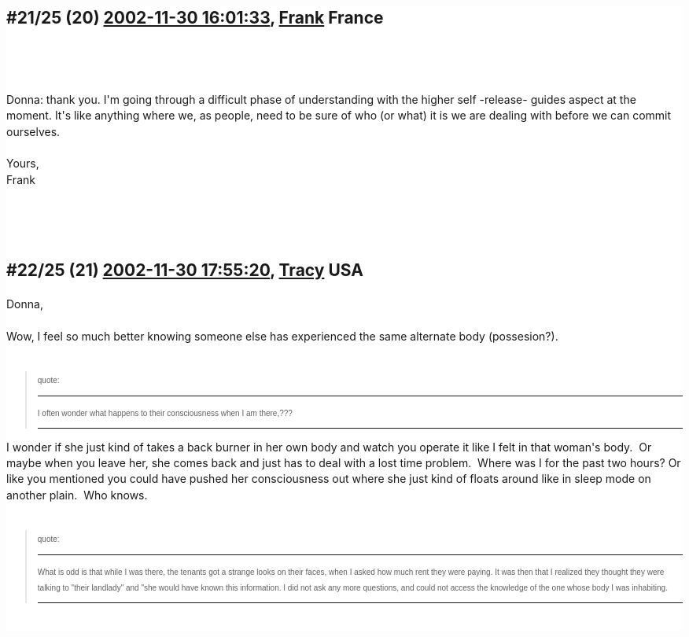 ## \#21/25 (20) [2002-11-30 16:01:33](https://www.astralpulse.com/forums/index.php?msg=17966), [Frank](https://www.astralpulse.com/forums/profile/?u=359) France ##
<section>
<br>
<br>
<br>
Donna: thank you. I'm going through a difficult phase of understanding with the higher self -release- guides aspect at the moment. It's like anything where we, as people, need to be sure of who (or what) it is we are dealing with before we can commit ourselves.
<br>
<br>
Yours,
<br>
Frank
<br>
<br>
<br>
<br>
</section>

## \#22/25 (21) [2002-11-30 17:55:20](https://www.astralpulse.com/forums/index.php?msg=17976), [Tracy](https://www.astralpulse.com/forums/profile/?u=1055) USA ##
<section>
Donna,
<br>
<br>
Wow, I feel so much better knowing someone else has experienced the same alternate body (possesion?).
<br>
<br>
<blockquote id="quote">
 <font face='"Arial"' id="quote" size="1">
  quote:
  <hr height="1" id="quote" noshade=""/>
  I often wonder what happens to their consciousness when I am there,???
  <br>
  <hr height="1" id="quote" noshade=""/>
 </font>
</blockquote>
I wonder if she just kind of takes a back burner in her own body and watch you operate it like I felt in that woman's body.  Or maybe when you leave her, she comes back and just has to deal with a lost time problem.  Where was I for the past two hours? Or like you mentioned you could have pushed her consciousness out where she just kind of floats around like in sleep mode on another plain.  Who knows.
<br>
<br>
<blockquote id="quote">
 <font face='"Arial"' id="quote" size="1">
  quote:
  <hr height="1" id="quote" noshade=""/>
  What is odd is that while I was there, the tenants got a strange looks on their faces, when I asked how much rent they were paying. It was then that I realized they thought they were talking to "their landlady" and "she would have known this information. I did not ask any more questions, and could not access the knowledge of the one whose body I was inhabiting.
  <hr height="1" id="quote" noshade=""/>
 </font>
</blockquote>
<br>